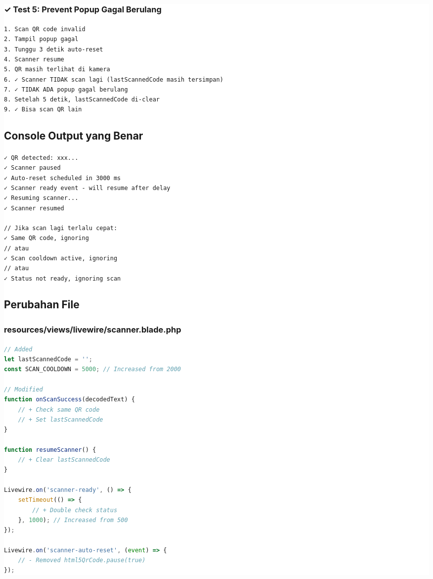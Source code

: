 ### ✓ Test 5: Prevent Popup Gagal Berulang
```
1. Scan QR code invalid
2. Tampil popup gagal
3. Tunggu 3 detik auto-reset
4. Scanner resume
5. QR masih terlihat di kamera
6. ✓ Scanner TIDAK scan lagi (lastScannedCode masih tersimpan)
7. ✓ TIDAK ADA popup gagal berulang
8. Setelah 5 detik, lastScannedCode di-clear
9. ✓ Bisa scan QR lain
```

## Console Output yang Benar

```
✓ QR detected: xxx...
✓ Scanner paused
✓ Auto-reset scheduled in 3000 ms
✓ Scanner ready event - will resume after delay
✓ Resuming scanner...
✓ Scanner resumed

// Jika scan lagi terlalu cepat:
✓ Same QR code, ignoring
// atau
✓ Scan cooldown active, ignoring
// atau
✓ Status not ready, ignoring scan
```

## Perubahan File

### resources/views/livewire/scanner.blade.php
```javascript
// Added
let lastScannedCode = '';
const SCAN_COOLDOWN = 5000; // Increased from 2000

// Modified
function onScanSuccess(decodedText) {
    // + Check same QR code
    // + Set lastScannedCode
}

function resumeScanner() {
    // + Clear lastScannedCode
}

Livewire.on('scanner-ready', () => {
    setTimeout(() => {
        // + Double check status
    }, 1000); // Increased from 500
});

Livewire.on('scanner-auto-reset', (event) => {
    // - Removed html5QrCode.pause(true)
});
```

